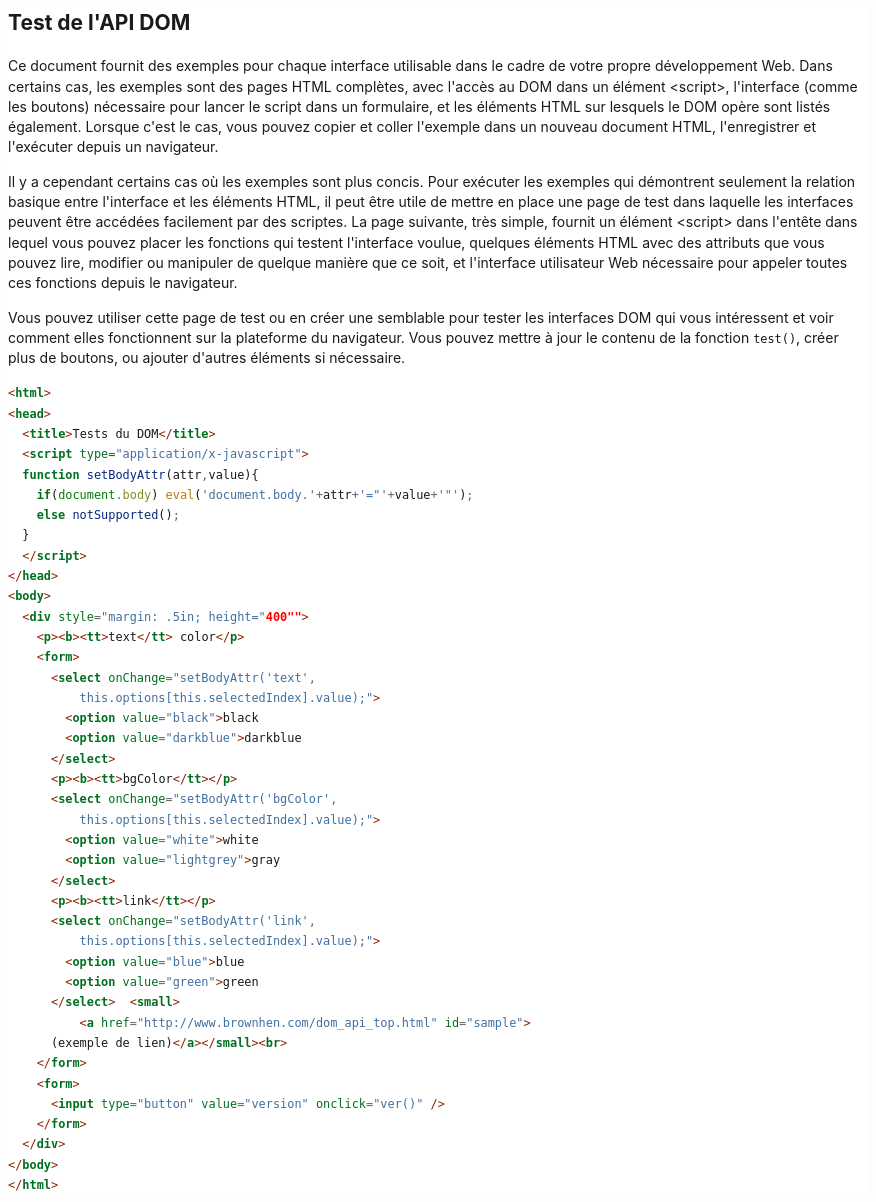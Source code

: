 ## Test de l'API DOM

Ce document fournit des exemples pour chaque interface utilisable dans le cadre de votre propre développement Web. Dans certains cas, les exemples sont des pages HTML complètes, avec l'accès au DOM dans un élément \<script>, l'interface (comme les boutons) nécessaire pour lancer le script dans un formulaire, et les éléments HTML sur lesquels le DOM opère sont listés également. Lorsque c'est le cas, vous pouvez copier et coller l'exemple dans un nouveau document HTML, l'enregistrer et l'exécuter depuis un navigateur.

Il y a cependant certains cas où les exemples sont plus concis. Pour exécuter les exemples qui démontrent seulement la relation basique entre l'interface et les éléments HTML, il peut être utile de mettre en place une page de test dans laquelle les interfaces peuvent être accédées facilement par des scriptes. La page suivante, très simple, fournit un élément \<script> dans l'entête dans lequel vous pouvez placer les fonctions qui testent l'interface voulue, quelques éléments HTML avec des attributs que vous pouvez lire, modifier ou manipuler de quelque manière que ce soit, et l'interface utilisateur Web nécessaire pour appeler toutes ces fonctions depuis le navigateur.

Vous pouvez utiliser cette page de test ou en créer une semblable pour tester les interfaces DOM qui vous intéressent et voir comment elles fonctionnent sur la plateforme du navigateur. Vous pouvez mettre à jour le contenu de la fonction `test()`, créer plus de boutons, ou ajouter d'autres éléments si nécessaire.

```html
<html>
<head>
  <title>Tests du DOM</title>
  <script type="application/x-javascript">
  function setBodyAttr(attr,value){
    if(document.body) eval('document.body.'+attr+'="'+value+'"');
    else notSupported();
  }
  </script>
</head>
<body>
  <div style="margin: .5in; height="400"">
    <p><b><tt>text</tt> color</p>
    <form>
      <select onChange="setBodyAttr('text',
          this.options[this.selectedIndex].value);">
        <option value="black">black
        <option value="darkblue">darkblue
      </select>
      <p><b><tt>bgColor</tt></p>
      <select onChange="setBodyAttr('bgColor',
          this.options[this.selectedIndex].value);">
        <option value="white">white
        <option value="lightgrey">gray
      </select>
      <p><b><tt>link</tt></p>
      <select onChange="setBodyAttr('link',
          this.options[this.selectedIndex].value);">
        <option value="blue">blue
        <option value="green">green
      </select>  <small>
          <a href="http://www.brownhen.com/dom_api_top.html" id="sample">
      (exemple de lien)</a></small><br>
    </form>
    <form>
      <input type="button" value="version" onclick="ver()" />
    </form>
  </div>
</body>
</html>
```

